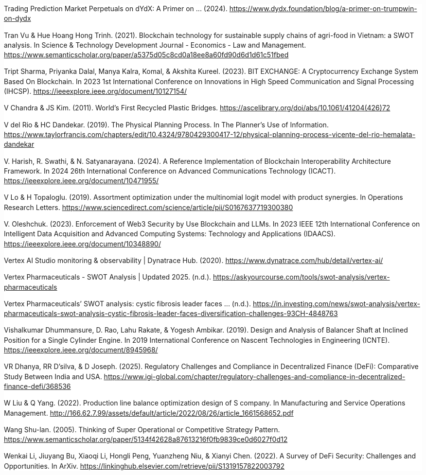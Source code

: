 Trading Prediction Market Perpetuals on dYdX: A Primer on ... (2024). https://www.dydx.foundation/blog/a-primer-on-trumpwin-on-dydx

Tran Vu & Hue Hoang Hong Trinh. (2021). Blockchain technology for sustainable supply chains of agri-food in Vietnam: a SWOT analysis. In Science & Technology Development Journal - Economics - Law and Management. https://www.semanticscholar.org/paper/a5375d05c8cd0a18ee8a60fd90d6d1d61c51fbed

Tript Sharma, Priyanka Dalal, Manya Kalra, Komal, & Akshita Kureel. (2023). BIT EXCHANGE: A Cryptocurrency Exchange System Based On Blockchain. In 2023 1st International Conference on Innovations in High Speed Communication and Signal Processing (IHCSP). https://ieeexplore.ieee.org/document/10127154/

V Chandra & JS Kim. (2011). World’s First Recycled Plastic Bridges. https://ascelibrary.org/doi/abs/10.1061/41204(426)72

V del Rio & HC Dandekar. (2019). The Physical Planning Process. In The Planner’s Use of Information. https://www.taylorfrancis.com/chapters/edit/10.4324/9780429300417-12/physical-planning-process-vicente-del-rio-hemalata-dandekar

V. Harish, R. Swathi, & N. Satyanarayana. (2024). A Reference Implementation of Blockchain Interoperability Architecture Framework. In 2024 26th International Conference on Advanced Communications Technology (ICACT). https://ieeexplore.ieee.org/document/10471955/

V Lo & H Topaloglu. (2019). Assortment optimization under the multinomial logit model with product synergies. In Operations Research Letters. https://www.sciencedirect.com/science/article/pii/S0167637719300380

V. Oleshchuk. (2023). Enforcement of Web3 Security by Use Blockchain and LLMs. In 2023 IEEE 12th International Conference on Intelligent Data Acquisition and Advanced Computing Systems: Technology and Applications (IDAACS). https://ieeexplore.ieee.org/document/10348890/

Vertex AI Studio monitoring & observability | Dynatrace Hub. (2020). https://www.dynatrace.com/hub/detail/vertex-ai/

Vertex Pharmaceuticals - SWOT Analysis | Updated 2025. (n.d.). https://askyourcourse.com/tools/swot-analysis/vertex-pharmaceuticals

Vertex Pharmaceuticals’ SWOT analysis: cystic fibrosis leader faces ... (n.d.). https://in.investing.com/news/swot-analysis/vertex-pharmaceuticals-swot-analysis-cystic-fibrosis-leader-faces-diversification-challenges-93CH-4848763

Vishalkumar Dhummansure, D. Rao, Lahu Rakate, & Yogesh Ambikar. (2019). Design and Analysis of Balancer Shaft at Inclined Position for a Single Cylinder Engine. In 2019 International Conference on Nascent Technologies in Engineering (ICNTE). https://ieeexplore.ieee.org/document/8945968/

VR Dhanya, RR D’silva, & D Joseph. (2025). Regulatory Challenges and Compliance in Decentralized Finance (DeFi): Comparative Study Between India and USA. https://www.igi-global.com/chapter/regulatory-challenges-and-compliance-in-decentralized-finance-defi/368536

W Liu & Q Yang. (2022). Production line balance optimization design of S company. In Manufacturing and Service Operations Management. http://166.62.7.99/assets/default/article/2022/08/26/article_1661568652.pdf

Wang Shu-lan. (2005). Thinking of Super Operational or Competitive Strategy Pattern. https://www.semanticscholar.org/paper/5134f42628a87613216f0fb9839ce0d6027f0d12

Wenkai Li, Jiuyang Bu, Xiaoqi Li, Hongli Peng, Yuanzheng Niu, & Xianyi Chen. (2022). A Survey of DeFi Security: Challenges and Opportunities. In ArXiv. https://linkinghub.elsevier.com/retrieve/pii/S1319157822003792
